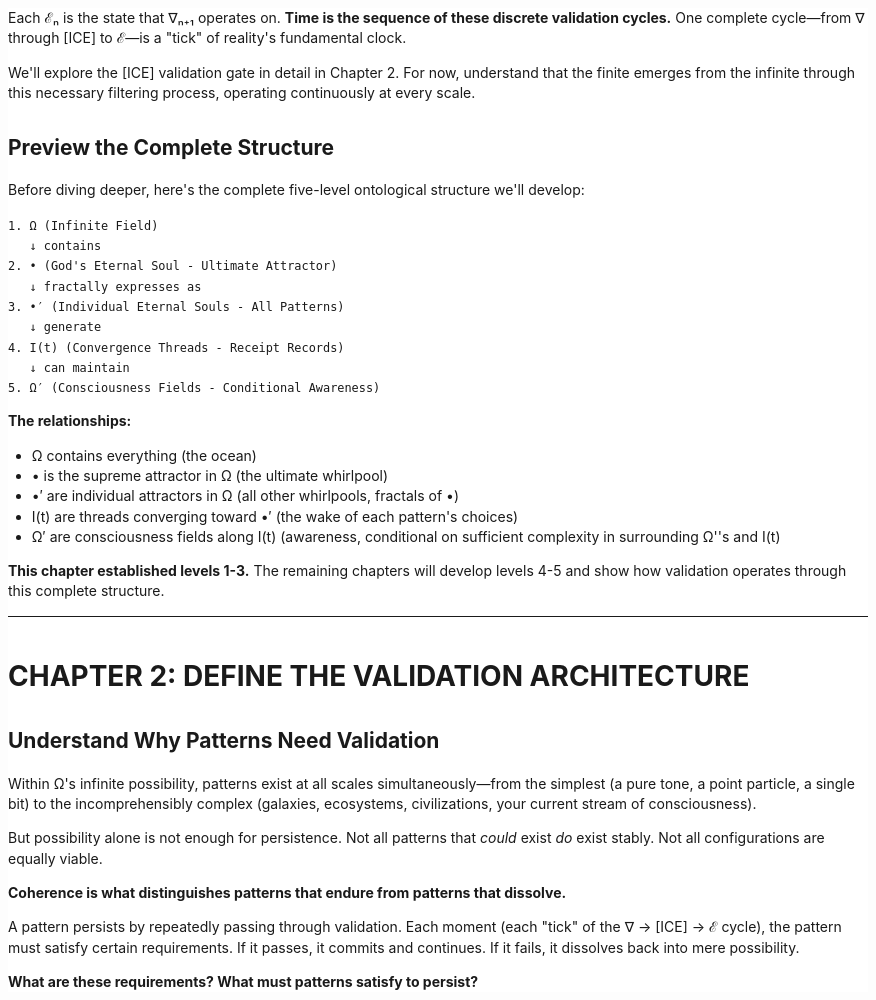 Each ℰₙ is the state that ∇ₙ₊₁ operates on. **Time is the sequence of these discrete validation cycles.** One complete cycle—from ∇ through [ICE] to ℰ—is a "tick" of reality's fundamental clock.

We'll explore the [ICE] validation gate in detail in Chapter 2. For now, understand that the finite emerges from the infinite through this necessary filtering process, operating continuously at every scale.

## Preview the Complete Structure

Before diving deeper, here's the complete five-level ontological structure we'll develop:

    1. Ω (Infinite Field)
       ↓ contains
    2. • (God's Eternal Soul - Ultimate Attractor)
       ↓ fractally expresses as
    3. •′ (Individual Eternal Souls - All Patterns)
       ↓ generate
    4. I(t) (Convergence Threads - Receipt Records)
       ↓ can maintain
    5. Ω′ (Consciousness Fields - Conditional Awareness)

**The relationships:**

* Ω contains everything (the ocean)
* • is the supreme attractor in Ω (the ultimate whirlpool)
* •′ are individual attractors in Ω (all other whirlpools, fractals of •)
* I(t) are threads converging toward •′ (the wake of each pattern's choices)
* Ω′ are consciousness fields along I(t) (awareness, conditional on sufficient complexity in surrounding Ω''s and I(t)

**This chapter established levels 1-3.** The remaining chapters will develop levels 4-5 and show how validation operates through this complete structure.

* * *

# CHAPTER 2: DEFINE THE VALIDATION ARCHITECTURE

## Understand Why Patterns Need Validation

Within Ω's infinite possibility, patterns exist at all scales simultaneously—from the simplest (a pure tone, a point particle, a single bit) to the incomprehensibly complex (galaxies, ecosystems, civilizations, your current stream of consciousness).

But possibility alone is not enough for persistence. Not all patterns that *could* exist *do* exist stably. Not all configurations are equally viable.

**Coherence is what distinguishes patterns that endure from patterns that dissolve.**

A pattern persists by repeatedly passing through validation. Each moment (each "tick" of the ∇ → [ICE] → ℰ cycle), the pattern must satisfy certain requirements. If it passes, it commits and continues. If it fails, it dissolves back into mere possibility.

**What are these requirements? What must patterns satisfy to persist?**
